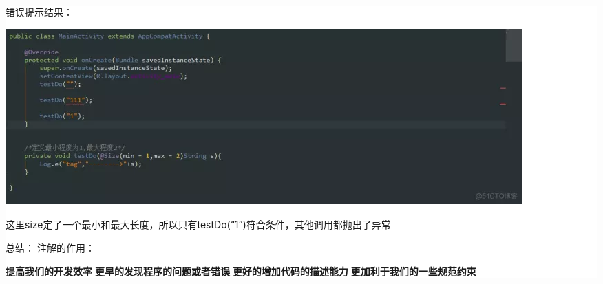 错误提示结果：

![Android Annotation注解详解_Annotation_17](Android%E8%87%AA%E5%B8%A6%E6%B3%A8%E8%A7%A3.assets/resize,m_fixed,w_750-166600861867012-166600861990014.webp)

这里size定了一个最小和最大长度，所以只有testDo(“1”)符合条件，其他调用都抛出了异常

总结： 注解的作用：

**提高我们的开发效率**
**更早的发现程序的问题或者错误**
**更好的增加代码的描述能力**
**更加利于我们的一些规范约束**

 

